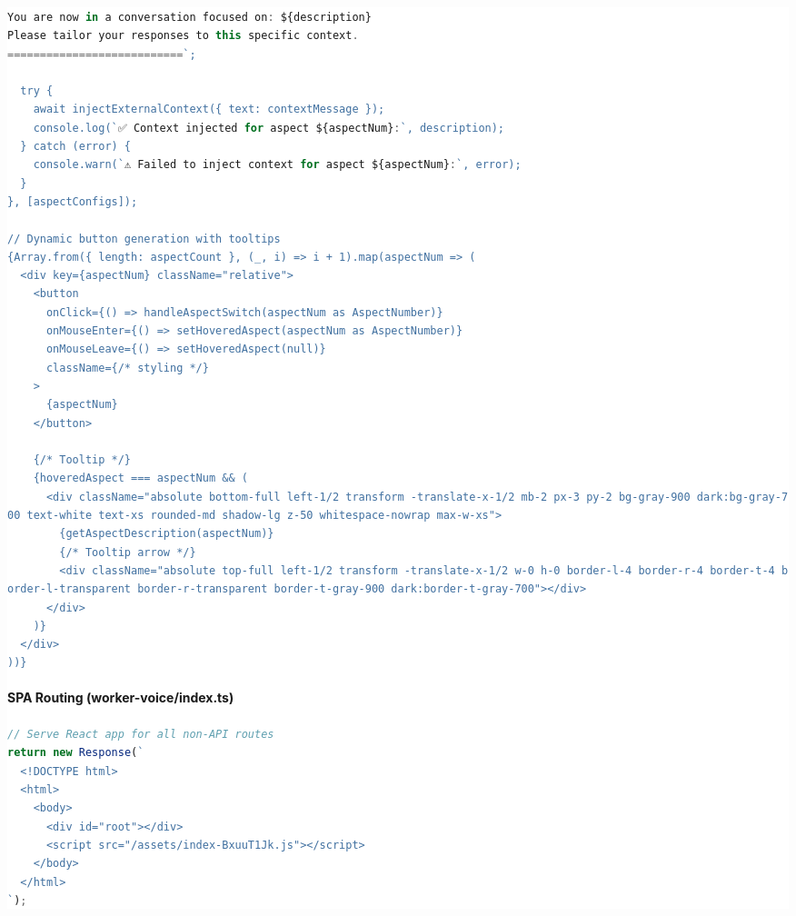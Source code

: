   ```typescript
You are now in a conversation focused on: ${description}
Please tailor your responses to this specific context.
===========================`;
    
    try {
      await injectExternalContext({ text: contextMessage });
      console.log(`✅ Context injected for aspect ${aspectNum}:`, description);
    } catch (error) {
      console.warn(`⚠️ Failed to inject context for aspect ${aspectNum}:`, error);
    }
  }, [aspectConfigs]);

  // Dynamic button generation with tooltips
  {Array.from({ length: aspectCount }, (_, i) => i + 1).map(aspectNum => (
    <div key={aspectNum} className="relative">
      <button
        onClick={() => handleAspectSwitch(aspectNum as AspectNumber)}
        onMouseEnter={() => setHoveredAspect(aspectNum as AspectNumber)}
        onMouseLeave={() => setHoveredAspect(null)}
        className={/* styling */}
      >
        {aspectNum}
      </button>
      
      {/* Tooltip */}
      {hoveredAspect === aspectNum && (
        <div className="absolute bottom-full left-1/2 transform -translate-x-1/2 mb-2 px-3 py-2 bg-gray-900 dark:bg-gray-700 text-white text-xs rounded-md shadow-lg z-50 whitespace-nowrap max-w-xs">
          {getAspectDescription(aspectNum)}
          {/* Tooltip arrow */}
          <div className="absolute top-full left-1/2 transform -translate-x-1/2 w-0 h-0 border-l-4 border-r-4 border-t-4 border-l-transparent border-r-transparent border-t-gray-900 dark:border-t-gray-700"></div>
        </div>
      )}
    </div>
  ))}
  ```

  #### SPA Routing (worker-voice/index.ts)
  ```typescript
  // Serve React app for all non-API routes
  return new Response(`
    <!DOCTYPE html>
    <html>
      <body>
        <div id="root"></div>
        <script src="/assets/index-BxuuT1Jk.js"></script>
      </body>
    </html>
  `);
  ```
